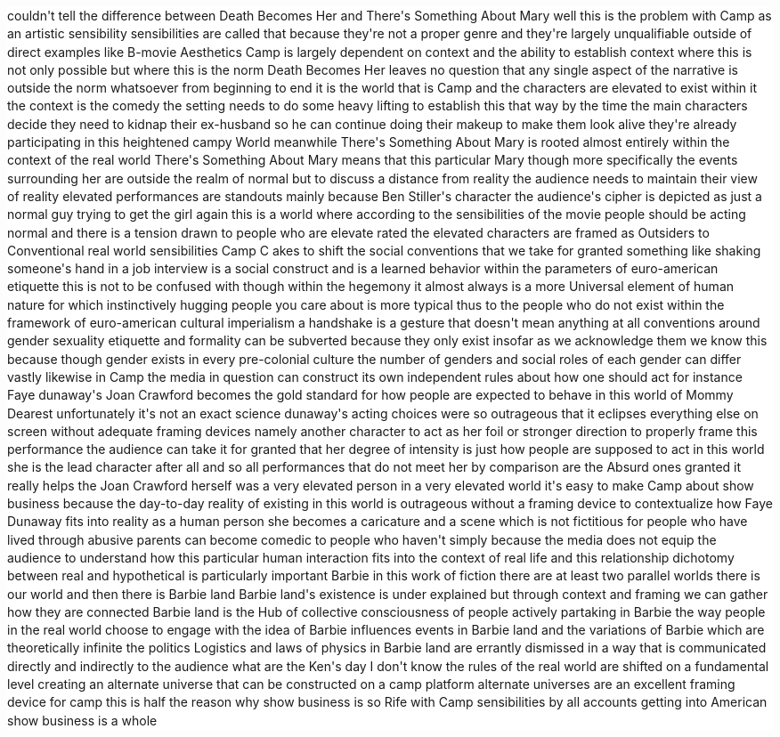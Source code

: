 couldn't tell the difference between Death Becomes Her and There's Something
About Mary well this is the problem with Camp as an artistic sensibility
sensibilities are called that because they're not a proper genre and they're
largely unqualifiable outside of direct examples like B-movie Aesthetics Camp is
largely dependent on context and the ability to establish context where this is
not only possible but where this is the norm Death Becomes Her leaves no
question that any single aspect of the narrative is outside the norm whatsoever
from beginning to end it is the world that is Camp and the characters are
elevated to exist within it the context is the comedy the setting needs to do
some heavy lifting to establish this that way by the time the main characters
decide they need to kidnap their ex-husband so he can continue doing their
makeup to make them look alive they're already participating in this heightened
campy World meanwhile There's Something About Mary is rooted almost entirely
within the context of the real world There's Something About Mary means that
this particular Mary though more specifically the events surrounding her are
outside the realm of normal but to discuss a distance from reality the audience
needs to maintain their view of reality elevated performances are standouts
mainly because Ben Stiller's character the audience's cipher is depicted as just
a normal guy trying to get the girl again this is a world where according to the
sensibilities of the movie people should be acting normal and there is a tension
drawn to people who are elevate rated the elevated characters are framed as
Outsiders to Conventional real world sensibilities Camp C akes to shift the
social conventions that we take for granted something like shaking someone's
hand in a job interview is a social construct and is a learned behavior within
the parameters of euro-american etiquette this is not to be confused with though
within the hegemony it almost always is a more Universal element of human nature
for which instinctively hugging people you care about is more typical thus to
the people who do not exist within the framework of euro-american cultural
imperialism a handshake is a gesture that doesn't mean anything at all
conventions around gender sexuality etiquette and formality can be subverted
because they only exist insofar as we acknowledge them we know this because
though gender exists in every pre-colonial culture the number of genders and
social roles of each gender can differ vastly likewise in Camp the media in
question can construct its own independent rules about how one should act for
instance Faye dunaway's Joan Crawford becomes the gold standard for how people
are expected to behave in this world of Mommy Dearest unfortunately it's not an
exact science dunaway's acting choices were so outrageous that it eclipses
everything else on screen without adequate framing devices namely another
character to act as her foil or stronger direction to properly frame this
performance the audience can take it for granted that her degree of intensity is
just how people are supposed to act in this world she is the lead character
after all and so all performances that do not meet her by comparison are the
Absurd ones granted it really helps the Joan Crawford herself was a very
elevated person in a very elevated world it's easy to make Camp about show
business because the day-to-day reality of existing in this world is outrageous
without a framing device to contextualize how Faye Dunaway fits into reality as
a human person she becomes a caricature and a scene which is not fictitious for
people who have lived through abusive parents can become comedic to people who
haven't simply because the media does not equip the audience to understand how
this particular human interaction fits into the context of real life and this
relationship dichotomy between real and hypothetical is particularly important
Barbie in this work of fiction there are at least two parallel worlds there is
our world and then there is Barbie land Barbie land's existence is under
explained but through context and framing we can gather how they are connected
Barbie land is the Hub of collective consciousness of people actively partaking
in Barbie the way people in the real world choose to engage with the idea of
Barbie influences events in Barbie land and the variations of Barbie which are
theoretically infinite the politics Logistics and laws of physics in Barbie land
are errantly dismissed in a way that is communicated directly and indirectly to
the audience what are the Ken's day I don't know the rules of the real world are
shifted on a fundamental level creating an alternate universe that can be
constructed on a camp platform alternate universes are an excellent framing
device for camp this is half the reason why show business is so Rife with Camp
sensibilities by all accounts getting into American show business is a whole